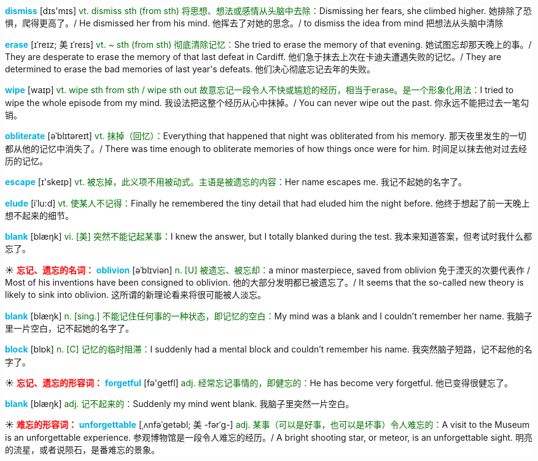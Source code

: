 <font color="sky blue">**dismiss**</font> [dɪs'mɪs] 
<font color="rgb(227, 108, 9)">vt. dismiss sth (from sth) 将思想、想法或感情从头脑中去除：</font>Dismissing her fears, she climbed higher. 她排除了恐惧，爬得更高了。/ He dismissed her from his mind. 他挥去了对她的思念。/ to dismiss the idea from mind 把想法从头脑中清除
           
<font color="sky blue">**erase**</font> [ɪˈreɪz; 美 ɪˈreɪs]
<font color="rgb(227, 108, 9)">vt. ~ sth (from sth) 彻底清除记忆：</font>She tried to erase the memory of that evening. 她试图忘却那天晚上的事。/ They are desperate to erase the memory of that last defeat in Cardiff. 他们急于抹去上次在卡迪夫遭遇失败的记忆。/ They are determined to erase the bad memories of last year's defeats. 他们决心彻底忘记去年的失败。

<font color="sky blue">**wipe**</font> [waɪp] 
<font color="rgb(227, 108, 9)">vt. wipe sth from sth / wipe sth out 故意忘记一段令人不快或尴尬的经历，相当于erase。是一个形象化用法：</font>I tried to wipe the whole episode from my mind. 我设法把这整个经历从心中抹掉。/ You can never wipe out the past. 你永远不能把过去一笔勾销。
           
<font color="sky blue">**obliterate**</font> [əˈblɪtəreɪt]
<font color="rgb(227, 108, 9)">vt. 抹掉（回忆）：</font>Everything that happened that night was obliterated from his memory. 那天夜里发生的一切都从他的记忆中消失了。/ There was time enough to obliterate memories of how things once were for him. 时间足以抹去他对过去经历的记忆。

<font color="sky blue">**escape**</font> [ɪ'skeɪp] 
<font color="rgb(227, 108, 9)">vt. 被忘掉，此义项不用被动式。主语是被遗忘的内容：</font>Her name escapes me. 我记不起她的名字了。
           
<font color="sky blue">**elude**</font> [iˈlu:d]
<font color="rgb(227, 108, 9)">vt. 使某人不记得：</font>Finally he remembered the tiny detail that had eluded him the night before. 他终于想起了前一天晚上想不起来的细节。

<font color="sky blue">**blank**</font> [blæŋk] 
<font color="rgb(227, 108, 9)">vi. [美] 突然不能记起某事：</font>I knew the answer, but I totally blanked during the test. 我本来知道答案，但考试时我什么都忘了。

☀ <font color="red">**忘记、遗忘的名词：**</font>
<font color="sky blue">**oblivion**</font> [əˈblɪviən]
<font color="rgb(227, 108, 9)">n. [U] 被遗忘、被忘却：</font>a minor masterpiece, saved from oblivion 免于湮灭的次要代表作 / Most of his inventions have been consigned to oblivion. 他的大部分发明都已被遗忘了。/ It seems that the so-called new theory is likely to sink into oblivion. 这所谓的新理论看来将很可能被人淡忘。

<font color="sky blue">**blank**</font> [blæŋk] 
<font color="rgb(227, 108, 9)">n. [sing.] 不能记住任何事的一种状态，即记忆的空白：</font>My mind was a blank and I couldn’t remember her name. 我脑子里一片空白，记不起她的名字了。

<font color="sky blue">**block**</font> [blɒk] 
<font color="rgb(227, 108, 9)">n. [C] 记忆的临时阻滞：</font>I suddenly had a mental block and couldn’t remember his name. 我突然脑子短路，记不起他的名字了。

☀ <font color="red">**忘记、遗忘的形容词：**</font>
<font color="sky blue">**forgetful**</font> [fə'ɡetfl] 
<font color="rgb(227, 108, 9)">adj. 经常忘记事情的，即健忘的：</font>He has become very forgetful. 他已变得很健忘了。

<font color="sky blue">**blank**</font> [blæŋk] 
<font color="rgb(227, 108, 9)">adj. 记不起来的：</font>Suddenly my mind went blank. 我脑子里突然一片空白。

☀ <font color="red">**难忘的形容词：**</font>
<font color="sky blue">**unforgettable**</font> [ˌʌnfəˈgetəbl; 美 -fərˈg-]
<font color="rgb(227, 108, 9)">adj. 某事（可以是好事，也可以是坏事）令人难忘的：</font>A visit to the Museum is an unforgettable experience. 参观博物馆是一段令人难忘的经历。/ A bright shooting star, or meteor, is an unforgettable sight. 明亮的流星，或者说陨石，是番难忘的景象。
           